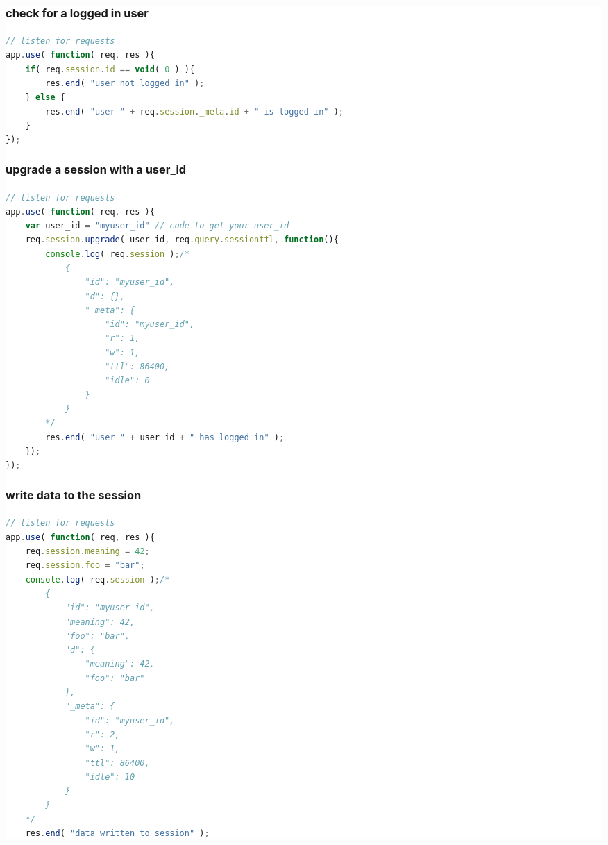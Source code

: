### check for a logged in user

```js
// listen for requests
app.use( function( req, res ){
	if( req.session.id == void( 0 ) ){
		res.end( "user not logged in" );
	} else {
		res.end( "user " + req.session._meta.id + " is logged in" );
	}
});
```

### upgrade a session with a user_id

```js
// listen for requests
app.use( function( req, res ){
	var user_id = "myuser_id" // code to get your user_id 
	req.session.upgrade( user_id, req.query.sessionttl, function(){
		console.log( req.session );/*
			{
				"id": "myuser_id",
				"d": {},
				"_meta": {
					"id": "myuser_id",
					"r": 1,
					"w": 1,
					"ttl": 86400,
					"idle": 0
				}
			}
		*/
		res.end( "user " + user_id + " has logged in" );
	}); 
});
```

### write data to the session

```js
// listen for requests
app.use( function( req, res ){
	req.session.meaning = 42;
	req.session.foo = "bar";
	console.log( req.session );/*
		{
			"id": "myuser_id",
			"meaning": 42,
			"foo": "bar",
			"d": {
				"meaning": 42,
				"foo": "bar"
			},
			"_meta": {
				"id": "myuser_id",
				"r": 2,
				"w": 1,
				"ttl": 86400,
				"idle": 10
			}
		}
	*/
	res.end( "data written to session" );

```